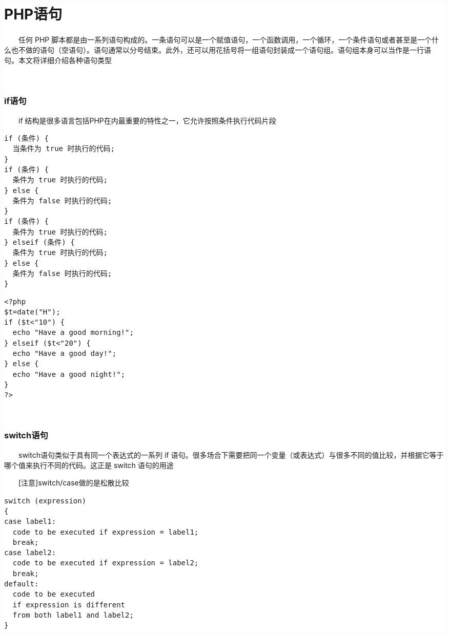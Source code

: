 # PHP语句

　　任何 PHP 脚本都是由一系列语句构成的。一条语句可以是一个赋值语句，一个函数调用，一个循环，一个条件语句或者甚至是一个什么也不做的语句（空语句）。语句通常以分号结束。此外，还可以用花括号将一组语句封装成一个语句组。语句组本身可以当作是一行语句。本文将详细介绍各种语句类型

&nbsp;

### if语句

　　if 结构是很多语言包括PHP在内最重要的特性之一，它允许按照条件执行代码片段

<div class="cnblogs_code">
<pre>if (条件) {
  当条件为 true 时执行的代码;
}
if (条件) {
  条件为 true 时执行的代码;
} else {
  条件为 false 时执行的代码;
}
if (条件) {
  条件为 true 时执行的代码;
} elseif (条件) {
  条件为 true 时执行的代码;
} else {
  条件为 false 时执行的代码;
}</pre>
</div>
<div class="cnblogs_code">
<pre>&lt;?php
$t=date("H");
if ($t&lt;"10") {
  echo "Have a good morning!";
} elseif ($t&lt;"20") {
  echo "Have a good day!";
} else {
  echo "Have a good night!";
}
?&gt;</pre>
</div>

&nbsp;

### switch语句

　　switch语句类似于具有同一个表达式的一系列 if 语句。很多场合下需要把同一个变量（或表达式）与很多不同的值比较，并根据它等于哪个值来执行不同的代码。这正是 switch 语句的用途

　　[注意]switch/case做的是松散比较

<div class="cnblogs_code">
<pre>switch (expression)
{
case label1:
  code to be executed if expression = label1;
  break;  
case label2:
  code to be executed if expression = label2;
  break;
default:
  code to be executed
  if expression is different 
  from both label1 and label2;
}</pre>
</div>
<div class="cnblogs_code">